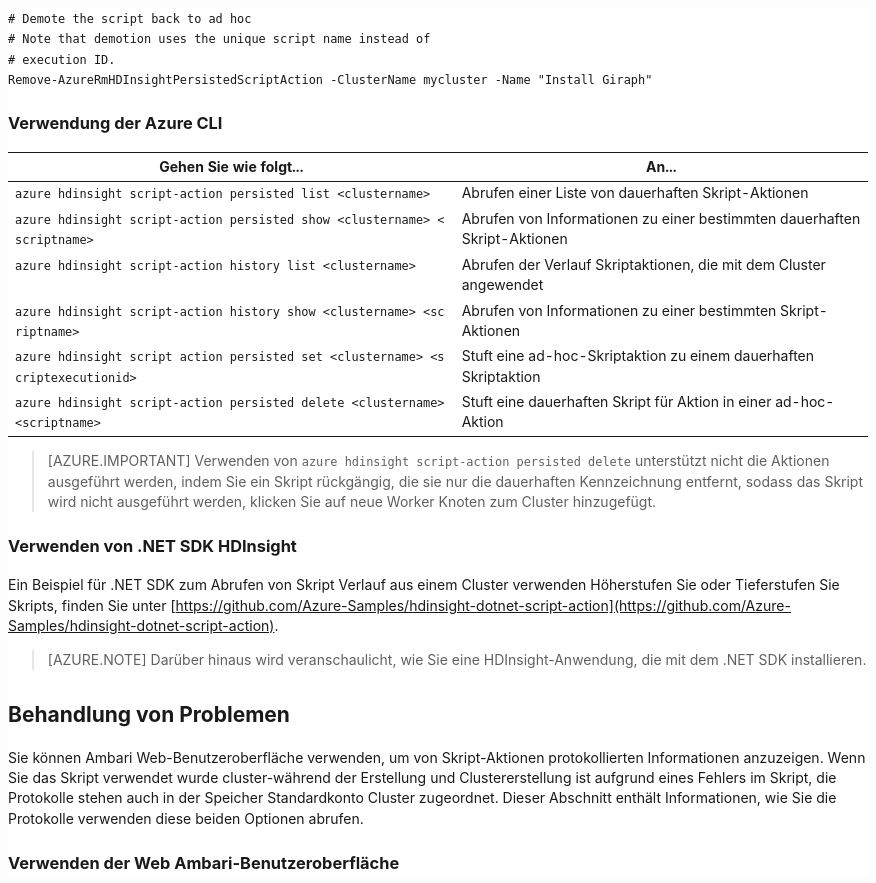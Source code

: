     # Demote the script back to ad hoc
    # Note that demotion uses the unique script name instead of
    # execution ID.
    Remove-AzureRmHDInsightPersistedScriptAction -ClusterName mycluster -Name "Install Giraph"

### <a name="using-the-azure-cli"></a>Verwendung der Azure CLI

| Gehen Sie wie folgt... | An... |
| ----- | ----- |
| `azure hdinsight script-action persisted list <clustername>` | Abrufen einer Liste von dauerhaften Skript-Aktionen |
| `azure hdinsight script-action persisted show <clustername> <scriptname>` | Abrufen von Informationen zu einer bestimmten dauerhaften Skript-Aktionen |
| `azure hdinsight script-action history list <clustername>` | Abrufen der Verlauf Skriptaktionen, die mit dem Cluster angewendet |
| `azure hdinsight script-action history show <clustername> <scriptname>` | Abrufen von Informationen zu einer bestimmten Skript-Aktionen |
| `azure hdinsight script action persisted set <clustername> <scriptexecutionid>` | Stuft eine ad-hoc-Skriptaktion zu einem dauerhaften Skriptaktion |
| `azure hdinsight script-action persisted delete <clustername> <scriptname>` | Stuft eine dauerhaften Skript für Aktion in einer ad-hoc-Aktion |

> [AZURE.IMPORTANT] Verwenden von `azure hdinsight script-action persisted delete` unterstützt nicht die Aktionen ausgeführt werden, indem Sie ein Skript rückgängig, die sie nur die dauerhaften Kennzeichnung entfernt, sodass das Skript wird nicht ausgeführt werden, klicken Sie auf neue Worker Knoten zum Cluster hinzugefügt.

### <a name="using-the-hdinsight-net-sdk"></a>Verwenden von .NET SDK HDInsight

Ein Beispiel für .NET SDK zum Abrufen von Skript Verlauf aus einem Cluster verwenden Höherstufen Sie oder Tieferstufen Sie Skripts, finden Sie unter [https://github.com/Azure-Samples/hdinsight-dotnet-script-action](https://github.com/Azure-Samples/hdinsight-dotnet-script-action).

> [AZURE.NOTE] Darüber hinaus wird veranschaulicht, wie Sie eine HDInsight-Anwendung, die mit dem .NET SDK installieren.

## <a name="troubleshooting"></a>Behandlung von Problemen

Sie können Ambari Web-Benutzeroberfläche verwenden, um von Skript-Aktionen protokollierten Informationen anzuzeigen. Wenn Sie das Skript verwendet wurde cluster-während der Erstellung und Clustererstellung ist aufgrund eines Fehlers im Skript, die Protokolle stehen auch in der Speicher Standardkonto Cluster zugeordnet. Dieser Abschnitt enthält Informationen, wie Sie die Protokolle verwenden diese beiden Optionen abrufen.

### <a name="using-the-ambari-web-ui"></a>Verwenden der Web Ambari-Benutzeroberfläche


[img-hdi-cluster-states]: ./media/hdinsight-hadoop-customize-cluster-linux/HDI-Cluster-state.png "Während der Clustererstellung Phasen"